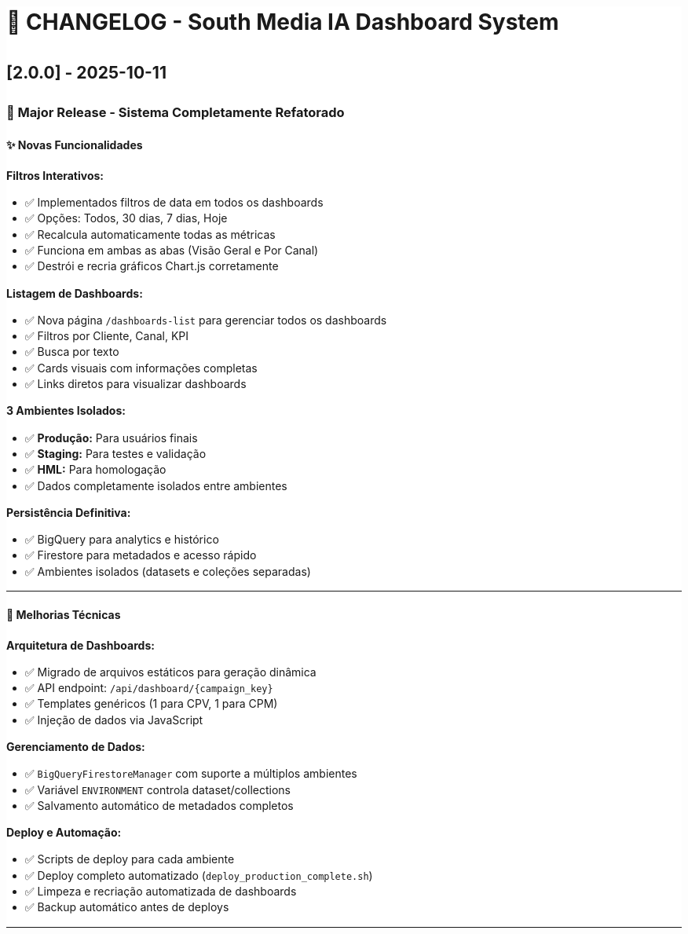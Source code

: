 # 📝 CHANGELOG - South Media IA Dashboard System

## [2.0.0] - 2025-10-11

### 🎉 Major Release - Sistema Completamente Refatorado

#### ✨ Novas Funcionalidades

**Filtros Interativos:**
- ✅ Implementados filtros de data em todos os dashboards
- ✅ Opções: Todos, 30 dias, 7 dias, Hoje
- ✅ Recalcula automaticamente todas as métricas
- ✅ Funciona em ambas as abas (Visão Geral e Por Canal)
- ✅ Destrói e recria gráficos Chart.js corretamente

**Listagem de Dashboards:**
- ✅ Nova página `/dashboards-list` para gerenciar todos os dashboards
- ✅ Filtros por Cliente, Canal, KPI
- ✅ Busca por texto
- ✅ Cards visuais com informações completas
- ✅ Links diretos para visualizar dashboards

**3 Ambientes Isolados:**
- ✅ **Produção:** Para usuários finais
- ✅ **Staging:** Para testes e validação
- ✅ **HML:** Para homologação
- ✅ Dados completamente isolados entre ambientes

**Persistência Definitiva:**
- ✅ BigQuery para analytics e histórico
- ✅ Firestore para metadados e acesso rápido
- ✅ Ambientes isolados (datasets e coleções separadas)

---

#### 🔧 Melhorias Técnicas

**Arquitetura de Dashboards:**
- ✅ Migrado de arquivos estáticos para geração dinâmica
- ✅ API endpoint: `/api/dashboard/{campaign_key}`
- ✅ Templates genéricos (1 para CPV, 1 para CPM)
- ✅ Injeção de dados via JavaScript

**Gerenciamento de Dados:**
- ✅ `BigQueryFirestoreManager` com suporte a múltiplos ambientes
- ✅ Variável `ENVIRONMENT` controla dataset/collections
- ✅ Salvamento automático de metadados completos

**Deploy e Automação:**
- ✅ Scripts de deploy para cada ambiente
- ✅ Deploy completo automatizado (`deploy_production_complete.sh`)
- ✅ Limpeza e recriação automatizada de dashboards
- ✅ Backup automático antes de deploys

---